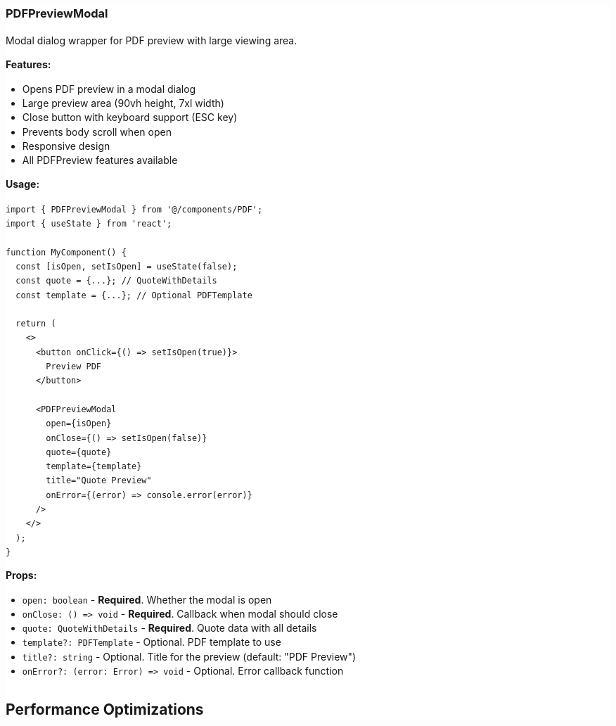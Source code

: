 ### PDFPreviewModal

Modal dialog wrapper for PDF preview with large viewing area.

**Features:**
- Opens PDF preview in a modal dialog
- Large preview area (90vh height, 7xl width)
- Close button with keyboard support (ESC key)
- Prevents body scroll when open
- Responsive design
- All PDFPreview features available

**Usage:**

```tsx
import { PDFPreviewModal } from '@/components/PDF';
import { useState } from 'react';

function MyComponent() {
  const [isOpen, setIsOpen] = useState(false);
  const quote = {...}; // QuoteWithDetails
  const template = {...}; // Optional PDFTemplate

  return (
    <>
      <button onClick={() => setIsOpen(true)}>
        Preview PDF
      </button>

      <PDFPreviewModal
        open={isOpen}
        onClose={() => setIsOpen(false)}
        quote={quote}
        template={template}
        title="Quote Preview"
        onError={(error) => console.error(error)}
      />
    </>
  );
}
```

**Props:**

- `open: boolean` - **Required**. Whether the modal is open
- `onClose: () => void` - **Required**. Callback when modal should close
- `quote: QuoteWithDetails` - **Required**. Quote data with all details
- `template?: PDFTemplate` - Optional. PDF template to use
- `title?: string` - Optional. Title for the preview (default: "PDF Preview")
- `onError?: (error: Error) => void` - Optional. Error callback function

## Performance Optimizations
